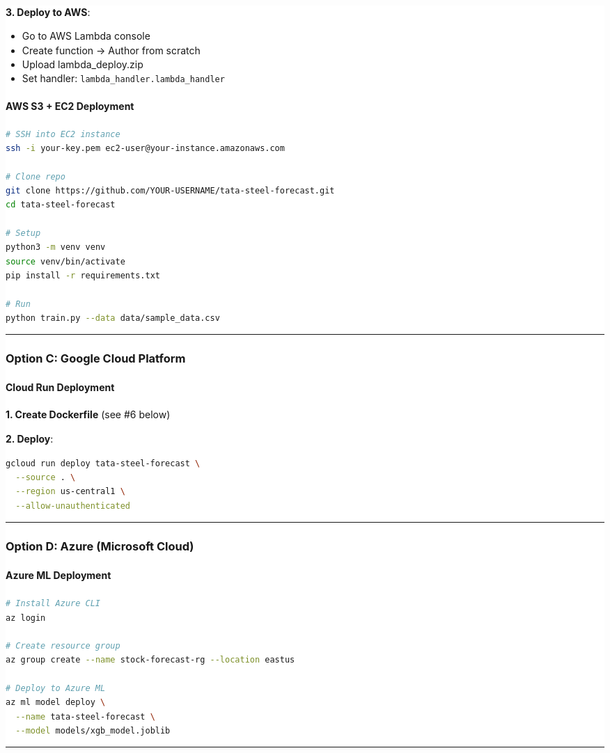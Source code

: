 **3. Deploy to AWS**:
- Go to AWS Lambda console
- Create function → Author from scratch
- Upload lambda_deploy.zip
- Set handler: `lambda_handler.lambda_handler`

#### AWS S3 + EC2 Deployment

```bash
# SSH into EC2 instance
ssh -i your-key.pem ec2-user@your-instance.amazonaws.com

# Clone repo
git clone https://github.com/YOUR-USERNAME/tata-steel-forecast.git
cd tata-steel-forecast

# Setup
python3 -m venv venv
source venv/bin/activate
pip install -r requirements.txt

# Run
python train.py --data data/sample_data.csv
```

---

### Option C: Google Cloud Platform

#### Cloud Run Deployment

**1. Create Dockerfile** (see #6 below)

**2. Deploy**:
```bash
gcloud run deploy tata-steel-forecast \
  --source . \
  --region us-central1 \
  --allow-unauthenticated
```

---

### Option D: Azure (Microsoft Cloud)

#### Azure ML Deployment

```bash
# Install Azure CLI
az login

# Create resource group
az group create --name stock-forecast-rg --location eastus

# Deploy to Azure ML
az ml model deploy \
  --name tata-steel-forecast \
  --model models/xgb_model.joblib
```

---